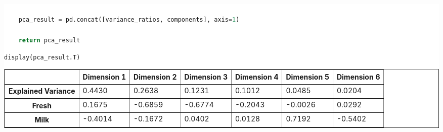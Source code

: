 ```python

    pca_result = pd.concat([variance_ratios, components], axis=1)
    
    return pca_result
```


```python
display(pca_result.T)
```


<div>
<style scoped>
    .dataframe tbody tr th:only-of-type {
        vertical-align: middle;
    }

    .dataframe tbody tr th {
        vertical-align: top;
    }

    .dataframe thead th {
        text-align: right;
    }
</style>
<table border="1" class="dataframe">
  <thead>
    <tr style="text-align: right;">
      <th></th>
      <th>Dimension 1</th>
      <th>Dimension 2</th>
      <th>Dimension 3</th>
      <th>Dimension 4</th>
      <th>Dimension 5</th>
      <th>Dimension 6</th>
    </tr>
  </thead>
  <tbody>
    <tr>
      <th>Explained Variance</th>
      <td>0.4430</td>
      <td>0.2638</td>
      <td>0.1231</td>
      <td>0.1012</td>
      <td>0.0485</td>
      <td>0.0204</td>
    </tr>
    <tr>
      <th>Fresh</th>
      <td>0.1675</td>
      <td>-0.6859</td>
      <td>-0.6774</td>
      <td>-0.2043</td>
      <td>-0.0026</td>
      <td>0.0292</td>
    </tr>
    <tr>
      <th>Milk</th>
      <td>-0.4014</td>
      <td>-0.1672</td>
      <td>0.0402</td>
      <td>0.0128</td>
      <td>0.7192</td>
      <td>-0.5402</td>
    </tr>